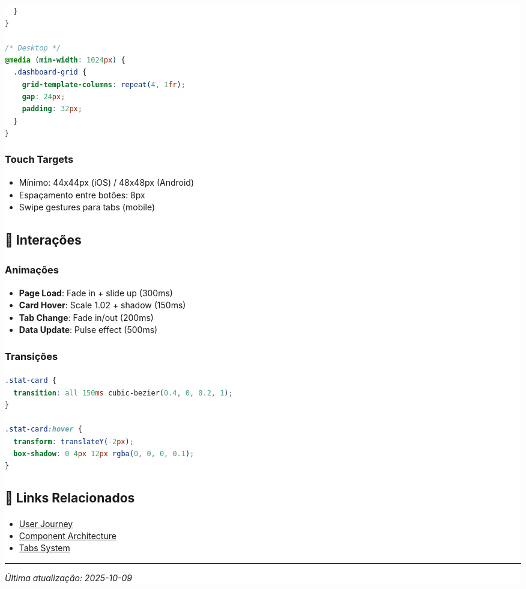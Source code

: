 ```css
  }
}

/* Desktop */
@media (min-width: 1024px) {
  .dashboard-grid {
    grid-template-columns: repeat(4, 1fr);
    gap: 24px;
    padding: 32px;
  }
}
```

### Touch Targets
- Mínimo: 44x44px (iOS) / 48x48px (Android)
- Espaçamento entre botões: 8px
- Swipe gestures para tabs (mobile)

## 🎨 Interações

### Animações
- **Page Load**: Fade in + slide up (300ms)
- **Card Hover**: Scale 1.02 + shadow (150ms)
- **Tab Change**: Fade in/out (200ms)
- **Data Update**: Pulse effect (500ms)

### Transições
```css
.stat-card {
  transition: all 150ms cubic-bezier(0.4, 0, 0.2, 1);
}

.stat-card:hover {
  transform: translateY(-2px);
  box-shadow: 0 4px 12px rgba(0, 0, 0, 0.1);
}
```

## 🔗 Links Relacionados

- [User Journey](../user-flows/dashboard-user-journey.md)
- [Component Architecture](../technical-specs/component-architecture.md)
- [Tabs System](./tabs-interfaces.md)

---

*Última atualização: 2025-10-09*

